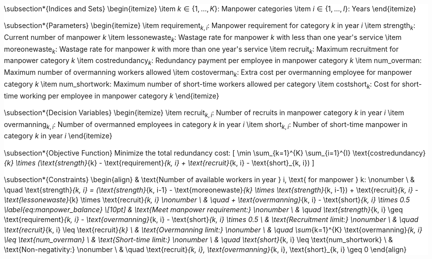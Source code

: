 \subsection*{Indices and Sets}
\begin{itemize}
    \item $k \in \{1, \ldots, K\}$: Manpower categories
    \item $i \in \{1, \ldots, I\}$: Years
\end{itemize}

\subsection*{Parameters}
\begin{itemize}
    \item $\text{requirement}_{k, i}$: Manpower requirement for category $k$ in year $i$
    \item $\text{strength}_{k}$: Current number of manpower $k$
    \item $\text{lessonewaste}_{k}$: Wastage rate for manpower $k$ with less than one year's service
    \item $\text{moreonewaste}_{k}$: Wastage rate for manpower $k$ with more than one year's service
    \item $\text{recruit}_{k}$: Maximum recruitment for manpower category $k$
    \item $\text{costredundancy}_{k}$: Redundancy payment per employee in manpower category $k$
    \item $\text{num\_overman}$: Maximum number of overmanning workers allowed
    \item $\text{costoverman}_{k}$: Extra cost per overmanning employee for manpower category $k$
    \item $\text{num\_shortwork}$: Maximum number of short-time workers allowed per category
    \item $\text{costshort}_{k}$: Cost for short-time working per employee in manpower category $k$
\end{itemize}

\subsection*{Decision Variables}
\begin{itemize}
    \item $\text{recruit}_{k, i}$: Number of recruits in manpower category $k$ in year $i$
    \item $\text{overmanning}_{k, i}$: Number of overmanned employees in category $k$ in year $i$
    \item $\text{short}_{k, i}$: Number of short-time manpower in category $k$ in year $i$
\end{itemize}

\subsection*{Objective Function}
Minimize the total redundancy cost:
\[
\min \sum_{k=1}^{K} \sum_{i=1}^{I} \text{costredundancy}_{k} \times (\text{strength}_{k} - \text{requirement}_{k, i} + \text{recruit}_{k, i} - \text{short}_{k, i})
\]

\subsection*{Constraints}
\begin{align}
    & \text{Number of available workers in year } i, \text{ for manpower } k: \nonumber \\
    & \quad \text{strength}_{k, i} = (\text{strength}_{k, i-1} - \text{moreonewaste}_{k} \times \text{strength}_{k, i-1}) + \text{recruit}_{k, i} - \text{lessonewaste}_{k} \times \text{recruit}_{k, i} \nonumber \\
    & \quad + \text{overmanning}_{k, i} - \text{short}_{k, i} \times 0.5 \label{eq:manpower_balance} \\[10pt]
    & \text{Meet manpower requirement:} \nonumber \\
    & \quad \text{strength}_{k, i} \geq \text{requirement}_{k, i} - \text{overmanning}_{k, i} - \text{short}_{k, i} \times 0.5 \\
    & \text{Recruitment limit:} \nonumber \\
    & \quad \text{recruit}_{k, i} \leq \text{recruit}_{k} \\
    & \text{Overmanning limit:} \nonumber \\
    & \quad \sum_{k=1}^{K} \text{overmanning}_{k, i} \leq \text{num\_overman} \\
    & \text{Short-time limit:} \nonumber \\
    & \quad \text{short}_{k, i} \leq \text{num\_shortwork} \\
    & \text{Non-negativity:} \nonumber \\
    & \quad \text{recruit}_{k, i}, \text{overmanning}_{k, i}, \text{short}_{k, i} \geq 0
\end{align}
